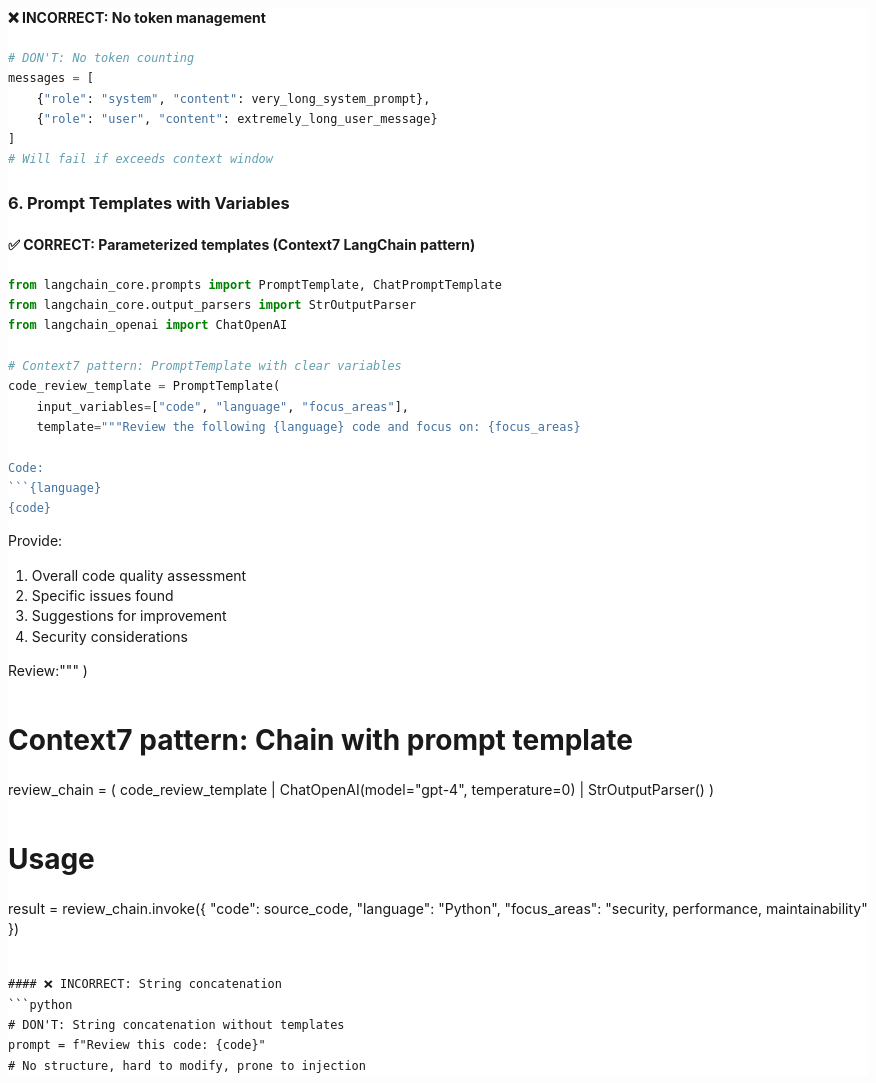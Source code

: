 #### ❌ INCORRECT: No token management
```python
# DON'T: No token counting
messages = [
    {"role": "system", "content": very_long_system_prompt},
    {"role": "user", "content": extremely_long_user_message}
]
# Will fail if exceeds context window
```

### 6. Prompt Templates with Variables

#### ✅ CORRECT: Parameterized templates (Context7 LangChain pattern)
```python
from langchain_core.prompts import PromptTemplate, ChatPromptTemplate
from langchain_core.output_parsers import StrOutputParser
from langchain_openai import ChatOpenAI

# Context7 pattern: PromptTemplate with clear variables
code_review_template = PromptTemplate(
    input_variables=["code", "language", "focus_areas"],
    template="""Review the following {language} code and focus on: {focus_areas}

Code:
```{language}
{code}
```

Provide:
1. Overall code quality assessment
2. Specific issues found
3. Suggestions for improvement
4. Security considerations

Review:"""
)

# Context7 pattern: Chain with prompt template
review_chain = (
    code_review_template
    | ChatOpenAI(model="gpt-4", temperature=0)
    | StrOutputParser()
)

# Usage
result = review_chain.invoke({
    "code": source_code,
    "language": "Python",
    "focus_areas": "security, performance, maintainability"
})
```

#### ❌ INCORRECT: String concatenation
```python
# DON'T: String concatenation without templates
prompt = f"Review this code: {code}"
# No structure, hard to modify, prone to injection
```
